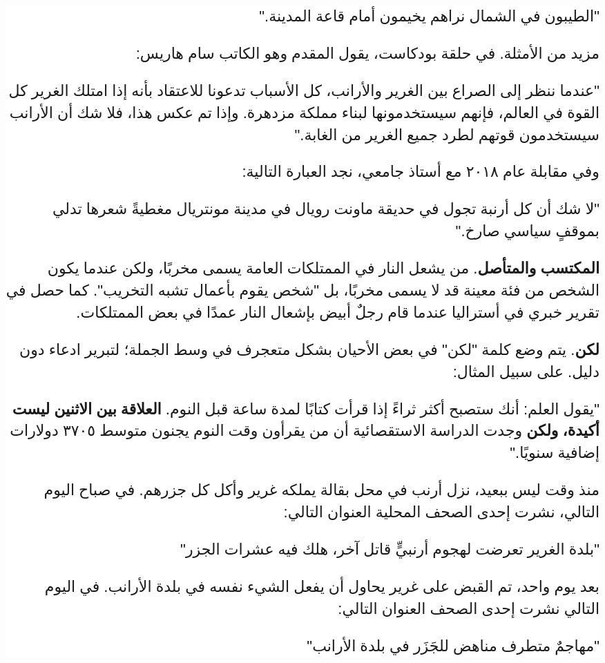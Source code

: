 <p style="font-family:Tajawal,sans-serif;font-size:22px;direction:rtl">
"الطيبون في الشمال نراهم يخيمون أمام قاعة المدينة."
</p>

<p style="font-family:Tajawal,sans-serif;font-size:22px;direction:rtl">
مزيد من الأمثلة. في حلقة بودكاست، يقول المقدم وهو الكاتب سام هاريس:
</p>

<p style="font-family:Tajawal,sans-serif;font-size:22px;direction:rtl">
"عندما ننظر إلى الصراع بين الغرير والأرانب، كل الأسباب تدعونا للاعتقاد بأنه إذا امتلك الغرير كل القوة في العالم، فإنهم سيستخدمونها لبناء مملكة مزدهرة. وإذا تم عكس هذا، فلا شك أن الأرانب سيستخدمون قوتهم لطرد جميع الغرير من الغابة."
</p>

<p style="font-family:Tajawal,sans-serif;font-size:22px;direction:rtl">
وفي مقابلة عام ٢٠١٨ مع أستاذ جامعي، نجد العبارة التالية:
</p>

<p style="font-family:Tajawal,sans-serif;font-size:22px;direction:rtl">
"لا شك أن كل أرنبة تجول في حديقة ماونت رويال في مدينة مونتريال مغطيةً شعرها تدلي بموقفٍ سياسي صارخ."
</p>

<p style="font-family:Tajawal,sans-serif;font-size:22px;direction:rtl">
<b>المكتسب والمتأصل</b>. من يشعل النار في الممتلكات العامة يسمى مخربًا، ولكن عندما يكون الشخص من فئة معينة قد لا يسمى مخربًا، بل "شخص يقوم بأعمال تشبه التخريب". كما حصل في تقرير خبري في أستراليا عندما قام رجلٌ أبيض بإشعال النار عمدًا في بعض الممتلكات.
</p>

<p style="font-family:Tajawal,sans-serif;font-size:22px;direction:rtl">
<b>لكن</b>. يتم وضع كلمة "لكن" في بعض الأحيان بشكل متعجرف في وسط الجملة؛ لتبرير ادعاء دون دليل. على سبيل المثال:
</p>

<p style="font-family:Tajawal,sans-serif;font-size:22px;direction:rtl">
"يقول العلم: أنك ستصبح أكثر ثراءً إذا قرأت كتابًا لمدة ساعة قبل النوم. <b>العلاقة بين الاثنين ليست أكيدة، ولكن</b> وجدت الدراسة الاستقصائية أن من يقرأون وقت النوم يجنون متوسط ٣٧٠٥ دولارات إضافية سنويًا."
</p>

<p style="font-family:Tajawal,sans-serif;font-size:22px;direction:rtl">
منذ وقت ليس ببعيد، نزل أرنب في محل بقالة يملكه غرير وأكل كل جزرهم. في صباح اليوم التالي، نشرت إحدى الصحف المحلية العنوان التالي:
</p>

<p style="font-family:Tajawal,sans-serif;font-size:22px;direction:rtl">
"بلدة الغرير تعرضت لهجوم أرنبيٍّ قاتل آخر، هلك فيه عشرات الجزر"
</p>

<p style="font-family:Tajawal,sans-serif;font-size:22px;direction:rtl">
بعد يوم واحد، تم القبض على غرير يحاول أن يفعل الشيء نفسه في بلدة الأرانب. في اليوم التالي نشرت إحدى الصحف العنوان التالي:
</p>

<p style="font-family:Tajawal,sans-serif;font-size:22px;direction:rtl">
"مهاجمٌ متطرف مناهض للجَزَر في بلدة الأرانب"
</p>
